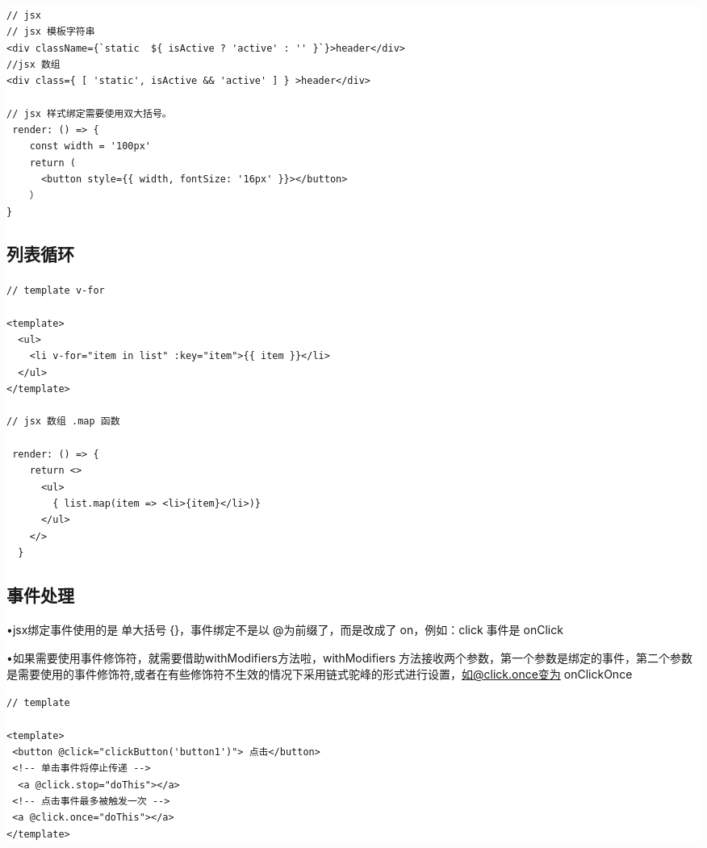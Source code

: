     
    // jsx
    // jsx 模板字符串
    <div className={`static  ${ isActive ? 'active' : '' }`}>header</div>
    //jsx 数组
    <div class={ [ 'static', isActive && 'active' ] } >header</div>
    
    // jsx 样式绑定需要使用双大括号。
     render: () => {
        const width = '100px'
        return (
          <button style={{ width, fontSize: '16px' }}></button>
        ）
    }
    
    

列表循环
----

    // template v-for
    
    <template>
      <ul>
        <li v-for="item in list" :key="item">{{ item }}</li>
      </ul>
    </template>
    
    // jsx 数组 .map 函数
     
     render: () => {
        return <>
          <ul>
            { list.map(item => <li>{item}</li>)}
          </ul>
        </>
      }
    
    

事件处理
----

•jsx绑定事件使用的是 单大括号 {}，事件绑定不是以 @为前缀了，而是改成了 on，例如：click 事件是 onClick

•如果需要使用事件修饰符，就需要借助withModifiers方法啦，withModifiers 方法接收两个参数，第一个参数是绑定的事件，第二个参数是需要使用的事件修饰符,或者在有些修饰符不生效的情况下采用链式驼峰的形式进行设置，如@click.once变为 onClickOnce

    // template 
    
    <template>
     <button @click="clickButton('button1')"> 点击</button>
     <!-- 单击事件将停止传递 -->
      <a @click.stop="doThis"></a>
     <!-- 点击事件最多被触发一次 -->
     <a @click.once="doThis"></a>
    </template>
    